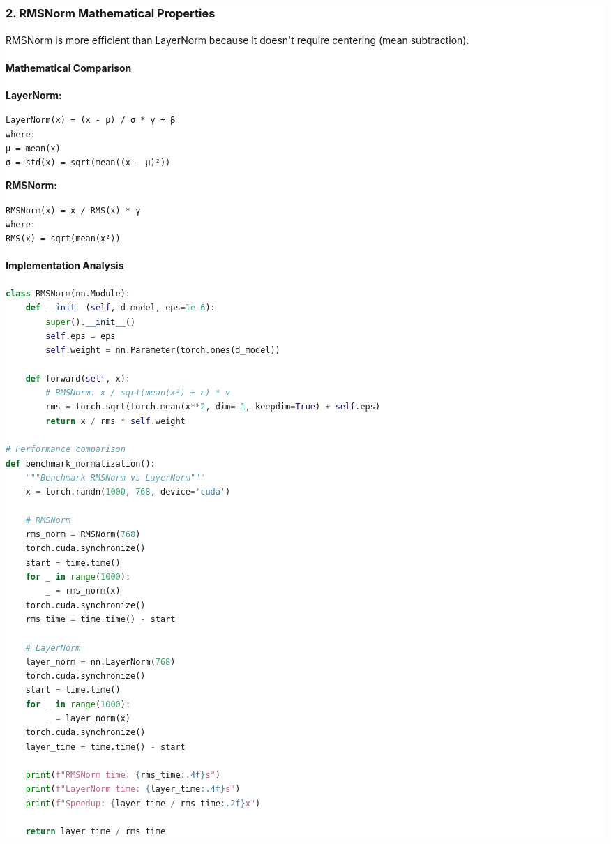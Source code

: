 ### 2. RMSNorm Mathematical Properties

RMSNorm is more efficient than LayerNorm because it doesn't require centering (mean subtraction).

#### Mathematical Comparison

**LayerNorm:**
```
LayerNorm(x) = (x - μ) / σ * γ + β
where:
μ = mean(x)
σ = std(x) = sqrt(mean((x - μ)²))
```

**RMSNorm:**
```
RMSNorm(x) = x / RMS(x) * γ
where:
RMS(x) = sqrt(mean(x²))
```

#### Implementation Analysis

```python
class RMSNorm(nn.Module):
    def __init__(self, d_model, eps=1e-6):
        super().__init__()
        self.eps = eps
        self.weight = nn.Parameter(torch.ones(d_model))
    
    def forward(self, x):
        # RMSNorm: x / sqrt(mean(x²) + ε) * γ
        rms = torch.sqrt(torch.mean(x**2, dim=-1, keepdim=True) + self.eps)
        return x / rms * self.weight

# Performance comparison
def benchmark_normalization():
    """Benchmark RMSNorm vs LayerNorm"""
    x = torch.randn(1000, 768, device='cuda')
    
    # RMSNorm
    rms_norm = RMSNorm(768)
    torch.cuda.synchronize()
    start = time.time()
    for _ in range(1000):
        _ = rms_norm(x)
    torch.cuda.synchronize()
    rms_time = time.time() - start
    
    # LayerNorm
    layer_norm = nn.LayerNorm(768)
    torch.cuda.synchronize()
    start = time.time()
    for _ in range(1000):
        _ = layer_norm(x)
    torch.cuda.synchronize()
    layer_time = time.time() - start
    
    print(f"RMSNorm time: {rms_time:.4f}s")
    print(f"LayerNorm time: {layer_time:.4f}s")
    print(f"Speedup: {layer_time / rms_time:.2f}x")
    
    return layer_time / rms_time
```
